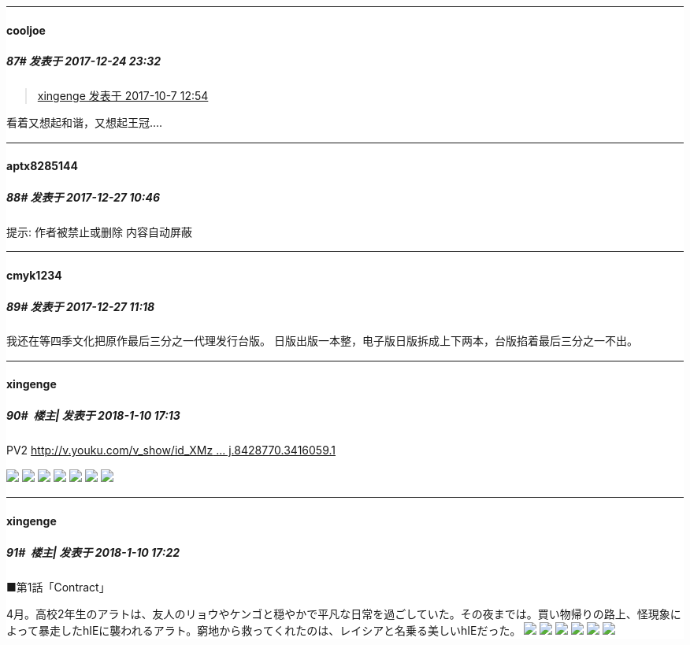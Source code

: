 *****

####  cooljoe  
##### 87#       发表于 2017-12-24 23:32

<blockquote><a href="httphttps://bbs.saraba1st.com/2b/forum.php?mod=redirect&amp;goto=findpost&amp;pid=37415135&amp;ptid=1551489" target="_blank">xingenge 发表于 2017-10-7 12:54</a></blockquote>
看着又想起和谐，又想起王冠....

*****

####  aptx8285144  
##### 88#       发表于 2017-12-27 10:46

提示: 作者被禁止或删除 内容自动屏蔽

*****

####  cmyk1234  
##### 89#       发表于 2017-12-27 11:18

我还在等四季文化把原作最后三分之一代理发行台版。
日版出版一本整，电子版日版拆成上下两本，台版掐着最后三分之一不出。 

*****

####  xingenge  
##### 90#         楼主| 发表于 2018-1-10 17:13

PV2
[http://v.youku.com/v_show/id_XMz ... j.8428770.3416059.1](http://v.youku.com/v_show/id_XMzMwNjY0OTQyMA==.html?spm=a2h3j.8428770.3416059.1)

<img src="http://wx4.sinaimg.cn/large/740ca5e5gy1fnbmma4tzvj21hc0u0am1.jpg" referrerpolicy="no-referrer">
<img src="http://wx3.sinaimg.cn/large/740ca5e5gy1fnbmmb1am6j21hc0u0nek.jpg" referrerpolicy="no-referrer">
<img src="http://wx2.sinaimg.cn/large/740ca5e5gy1fnbmm8rax7j21hc0u00zd.jpg" referrerpolicy="no-referrer">
<img src="http://wx3.sinaimg.cn/large/740ca5e5gy1fnbmm8e9ibj21hc0u0thk.jpg" referrerpolicy="no-referrer">
<img src="http://wx4.sinaimg.cn/large/740ca5e5gy1fnbmm85s92j21hc0u00z5.jpg" referrerpolicy="no-referrer">
<img src="http://wx4.sinaimg.cn/large/740ca5e5gy1fnbmm7o4caj21hc0u0adu.jpg" referrerpolicy="no-referrer">
<img src="http://wx2.sinaimg.cn/large/740ca5e5gy1fnbmm8p6caj21hc0u0gv6.jpg" referrerpolicy="no-referrer">


*****

####  xingenge  
##### 91#         楼主| 发表于 2018-1-10 17:22

■第1話「Contract」

4月。高校2年生のアラトは、友人のリョウやケンゴと穏やかで平凡な日常を過ごしていた。その夜までは。買い物帰りの路上、怪現象によって暴走したhIEに襲われるアラト。窮地から救ってくれたのは、レイシアと名乗る美しいhIEだった。
<img src="http://wx1.sinaimg.cn/large/740ca5e5gy1fnbmv15p60j20hs0a00x6.jpg" referrerpolicy="no-referrer">
<img src="http://wx1.sinaimg.cn/large/740ca5e5gy1fnbmv1rqulj20hs0a0tca.jpg" referrerpolicy="no-referrer">
<img src="http://wx4.sinaimg.cn/large/740ca5e5gy1fnbmv2g2uej20hs0a0tci.jpg" referrerpolicy="no-referrer">
<img src="http://wx4.sinaimg.cn/large/740ca5e5gy1fnbmv37jeoj20hs0a00wj.jpg" referrerpolicy="no-referrer">
<img src="http://wx4.sinaimg.cn/large/740ca5e5gy1fnbmv403xnj20hs0a0adj.jpg" referrerpolicy="no-referrer">
<img src="http://wx4.sinaimg.cn/large/740ca5e5gy1fnbmv4k529j20hs0a077u.jpg" referrerpolicy="no-referrer">
